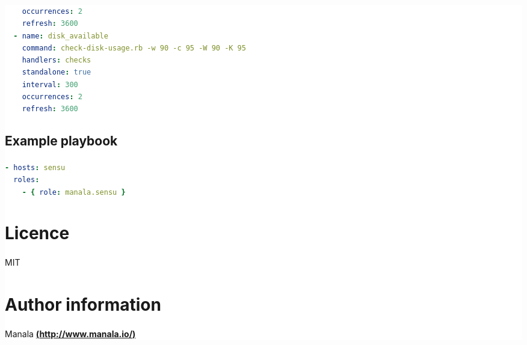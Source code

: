 ```yaml
    occurrences: 2
    refresh: 3600
  - name: disk_available
    command: check-disk-usage.rb -w 90 -c 95 -W 90 -K 95
    handlers: checks
    standalone: true
    interval: 300
    occurrences: 2
    refresh: 3600
```

## Example playbook

```yaml
- hosts: sensu
  roles:
    - { role: manala.sensu }
```

# Licence

MIT

# Author information

Manala [**(http://www.manala.io/)**](http://www.manala.io)
